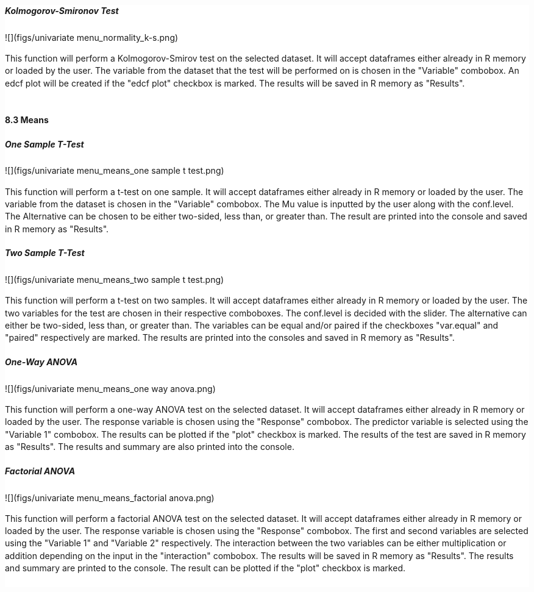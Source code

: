 ##### Kolmogorov-Smironov Test

![](figs/univariate menu_normality_k-s.png)
<br>

  This function will perform a Kolmogorov-Smirov test on the selected dataset.  It will accept dataframes either already in R memory or loaded by the user. The variable from the dataset that the test will be performed on is chosen in the "Variable" combobox. An edcf plot will be created if the "edcf plot" checkbox is marked. The results will be saved in R memory as "Results".
<br><br>
  
#### 8.3 Means

##### One Sample T-Test

![](figs/univariate menu_means_one sample t test.png)
<br>

  This function will perform a t-test on one sample. It will accept dataframes either already in R memory or loaded by the user. The variable from the dataset is chosen in the "Variable" combobox. The Mu value is inputted by the user along with the conf.level. The Alternative can be chosen to be either two-sided, less than, or greater than. The result are printed into the console and saved in R memory as "Results".

##### Two Sample T-Test

![](figs/univariate menu_means_two sample t test.png)
<br>

  This function will perform a t-test on two samples. It will accept dataframes either already in R memory or loaded by the user. The two variables for the test are chosen in their respective comboboxes. The conf.level is decided with the slider. The alternative can either be two-sided, less than, or greater than. The variables can be equal and/or paired if the checkboxes "var.equal" and "paired" respectively are marked. The results are printed into the consoles and saved in R memory as "Results".

##### One-Way ANOVA

![](figs/univariate menu_means_one way anova.png)
<br>

  This function will perform a one-way ANOVA test on the selected dataset. It will accept dataframes either already in R memory or loaded by the user. The response variable is chosen using the "Response" combobox. The predictor variable is selected using the "Variable 1" combobox. The results can be plotted if the "plot" checkbox is marked. The results of the test are saved in R memory as "Results". The results and summary are also printed into the console.

##### Factorial ANOVA

![](figs/univariate menu_means_factorial anova.png)
<br>

  This function will perform a factorial ANOVA test on the selected dataset. It will accept dataframes either already in R memory or loaded by the user. The response variable is chosen using the "Response" combobox. The first and second variables are selected using the "Variable 1" and "Variable 2" respectively. The interaction between the two variables can be either multiplication or addition depending on the input in the "interaction" combobox. The results will be saved in R memory as "Results". The results and summary are printed to the console. The result can be plotted if the "plot" checkbox is marked.
<br><br>
  